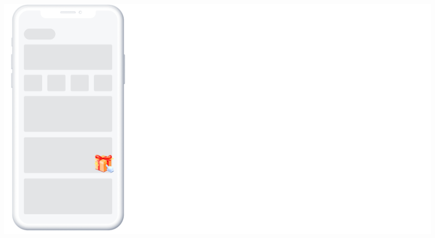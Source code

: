 <img src="https://github.com/RoulaxTeam/Roulax-Android-SDK/raw/master/img/flow-icon.png" width="30%"/>
